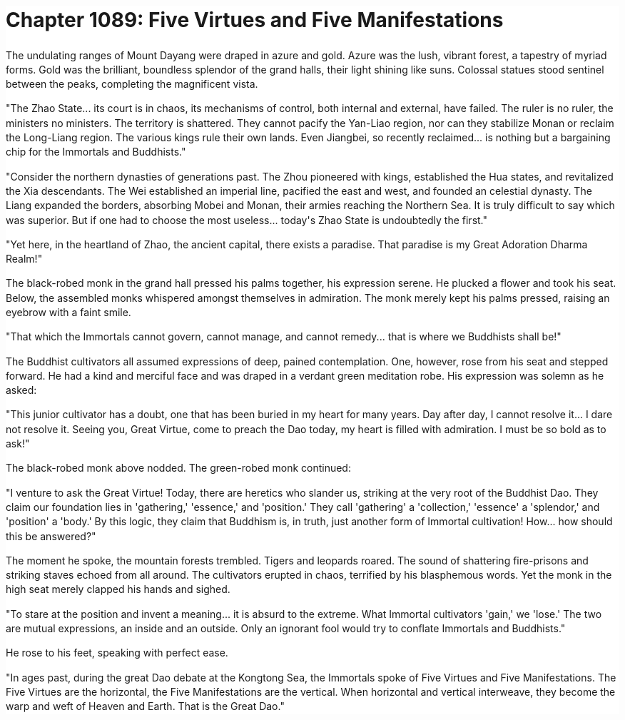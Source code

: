 # Chapter 1089: Five Virtues and Five Manifestations

The undulating ranges of Mount Dayang were draped in azure and gold. Azure was the lush, vibrant forest, a tapestry of myriad forms. Gold was the brilliant, boundless splendor of the grand halls, their light shining like suns. Colossal statues stood sentinel between the peaks, completing the magnificent vista.

"The Zhao State... its court is in chaos, its mechanisms of control, both internal and external, have failed. The ruler is no ruler, the ministers no ministers. The territory is shattered. They cannot pacify the Yan-Liao region, nor can they stabilize Monan or reclaim the Long-Liang region. The various kings rule their own lands. Even Jiangbei, so recently reclaimed... is nothing but a bargaining chip for the Immortals and Buddhists."

"Consider the northern dynasties of generations past. The Zhou pioneered with kings, established the Hua states, and revitalized the Xia descendants. The Wei established an imperial line, pacified the east and west, and founded an celestial dynasty. The Liang expanded the borders, absorbing Mobei and Monan, their armies reaching the Northern Sea. It is truly difficult to say which was superior. But if one had to choose the most useless... today's Zhao State is undoubtedly the first."

"Yet here, in the heartland of Zhao, the ancient capital, there exists a paradise. That paradise is my Great Adoration Dharma Realm!"

The black-robed monk in the grand hall pressed his palms together, his expression serene. He plucked a flower and took his seat. Below, the assembled monks whispered amongst themselves in admiration. The monk merely kept his palms pressed, raising an eyebrow with a faint smile.

"That which the Immortals cannot govern, cannot manage, and cannot remedy... that is where we Buddhists shall be!"

The Buddhist cultivators all assumed expressions of deep, pained contemplation. One, however, rose from his seat and stepped forward. He had a kind and merciful face and was draped in a verdant green meditation robe. His expression was solemn as he asked:

"This junior cultivator has a doubt, one that has been buried in my heart for many years. Day after day, I cannot resolve it... I dare not resolve it. Seeing you, Great Virtue, come to preach the Dao today, my heart is filled with admiration. I must be so bold as to ask!"

The black-robed monk above nodded. The green-robed monk continued:

"I venture to ask the Great Virtue! Today, there are heretics who slander us, striking at the very root of the Buddhist Dao. They claim our foundation lies in 'gathering,' 'essence,' and 'position.' They call 'gathering' a 'collection,' 'essence' a 'splendor,' and 'position' a 'body.' By this logic, they claim that Buddhism is, in truth, just another form of Immortal cultivation! How... how should this be answered?"

The moment he spoke, the mountain forests trembled. Tigers and leopards roared. The sound of shattering fire-prisons and striking staves echoed from all around. The cultivators erupted in chaos, terrified by his blasphemous words. Yet the monk in the high seat merely clapped his hands and sighed.

"To stare at the position and invent a meaning... it is absurd to the extreme. What Immortal cultivators 'gain,' we 'lose.' The two are mutual expressions, an inside and an outside. Only an ignorant fool would try to conflate Immortals and Buddhists."

He rose to his feet, speaking with perfect ease.

"In ages past, during the great Dao debate at the Kongtong Sea, the Immortals spoke of Five Virtues and Five Manifestations. The Five Virtues are the horizontal, the Five Manifestations are the vertical. When horizontal and vertical interweave, they become the warp and weft of Heaven and Earth. That is the Great Dao."

